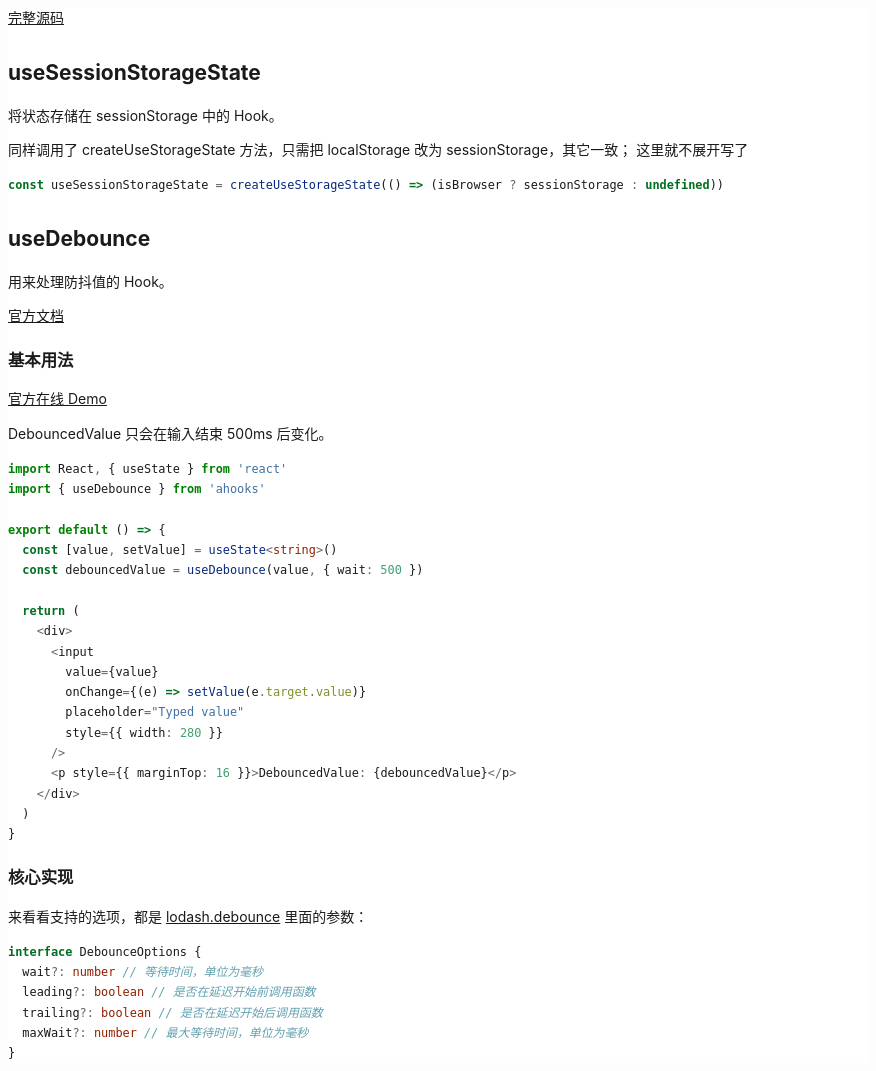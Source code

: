 [完整源码](https://github.com/alibaba/hooks/blob/v3.7.4/packages/hooks/src/useLocalStorageState/index.ts)

## useSessionStorageState

将状态存储在 sessionStorage 中的 Hook。

同样调用了 createUseStorageState 方法，只需把 localStorage 改为 sessionStorage，其它一致；
这里就不展开写了

```ts
const useSessionStorageState = createUseStorageState(() => (isBrowser ? sessionStorage : undefined))
```

## useDebounce

用来处理防抖值的 Hook。

[官方文档](https://ahooks.js.org/zh-CN/hooks/use-debounce)

### 基本用法

[官方在线 Demo](https://ahooks.js.org/~demos/usedebounce-demo1/)

DebouncedValue 只会在输入结束 500ms 后变化。

```ts
import React, { useState } from 'react'
import { useDebounce } from 'ahooks'

export default () => {
  const [value, setValue] = useState<string>()
  const debouncedValue = useDebounce(value, { wait: 500 })

  return (
    <div>
      <input
        value={value}
        onChange={(e) => setValue(e.target.value)}
        placeholder="Typed value"
        style={{ width: 280 }}
      />
      <p style={{ marginTop: 16 }}>DebouncedValue: {debouncedValue}</p>
    </div>
  )
}
```

### 核心实现

来看看支持的选项，都是 [lodash.debounce](https://lodash.com/docs/4.17.15#debounce) 里面的参数：

```ts
interface DebounceOptions {
  wait?: number // 等待时间，单位为毫秒
  leading?: boolean // 是否在延迟开始前调用函数
  trailing?: boolean // 是否在延迟开始后调用函数
  maxWait?: number // 最大等待时间，单位为毫秒
}
```


  [key: string]: any